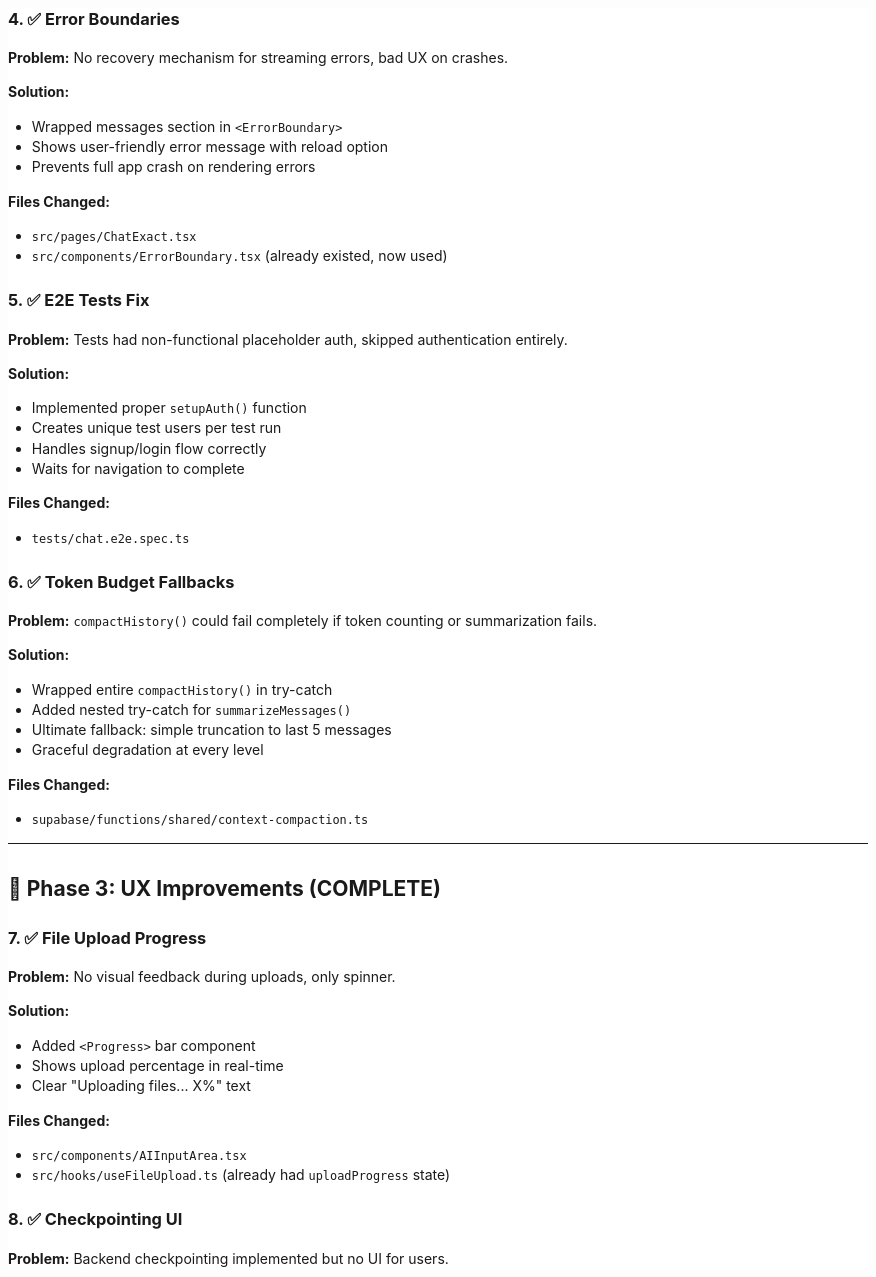 ### 4. ✅ Error Boundaries
**Problem:** No recovery mechanism for streaming errors, bad UX on crashes.

**Solution:**
- Wrapped messages section in `<ErrorBoundary>`
- Shows user-friendly error message with reload option
- Prevents full app crash on rendering errors

**Files Changed:**
- `src/pages/ChatExact.tsx`
- `src/components/ErrorBoundary.tsx` (already existed, now used)

### 5. ✅ E2E Tests Fix
**Problem:** Tests had non-functional placeholder auth, skipped authentication entirely.

**Solution:**
- Implemented proper `setupAuth()` function
- Creates unique test users per test run
- Handles signup/login flow correctly
- Waits for navigation to complete

**Files Changed:**
- `tests/chat.e2e.spec.ts`

### 6. ✅ Token Budget Fallbacks
**Problem:** `compactHistory()` could fail completely if token counting or summarization fails.

**Solution:**
- Wrapped entire `compactHistory()` in try-catch
- Added nested try-catch for `summarizeMessages()`
- Ultimate fallback: simple truncation to last 5 messages
- Graceful degradation at every level

**Files Changed:**
- `supabase/functions/shared/context-compaction.ts`

---

## 🎨 Phase 3: UX Improvements (COMPLETE)

### 7. ✅ File Upload Progress
**Problem:** No visual feedback during uploads, only spinner.

**Solution:**
- Added `<Progress>` bar component
- Shows upload percentage in real-time
- Clear "Uploading files... X%" text

**Files Changed:**
- `src/components/AIInputArea.tsx`
- `src/hooks/useFileUpload.ts` (already had `uploadProgress` state)

### 8. ✅ Checkpointing UI
**Problem:** Backend checkpointing implemented but no UI for users.
